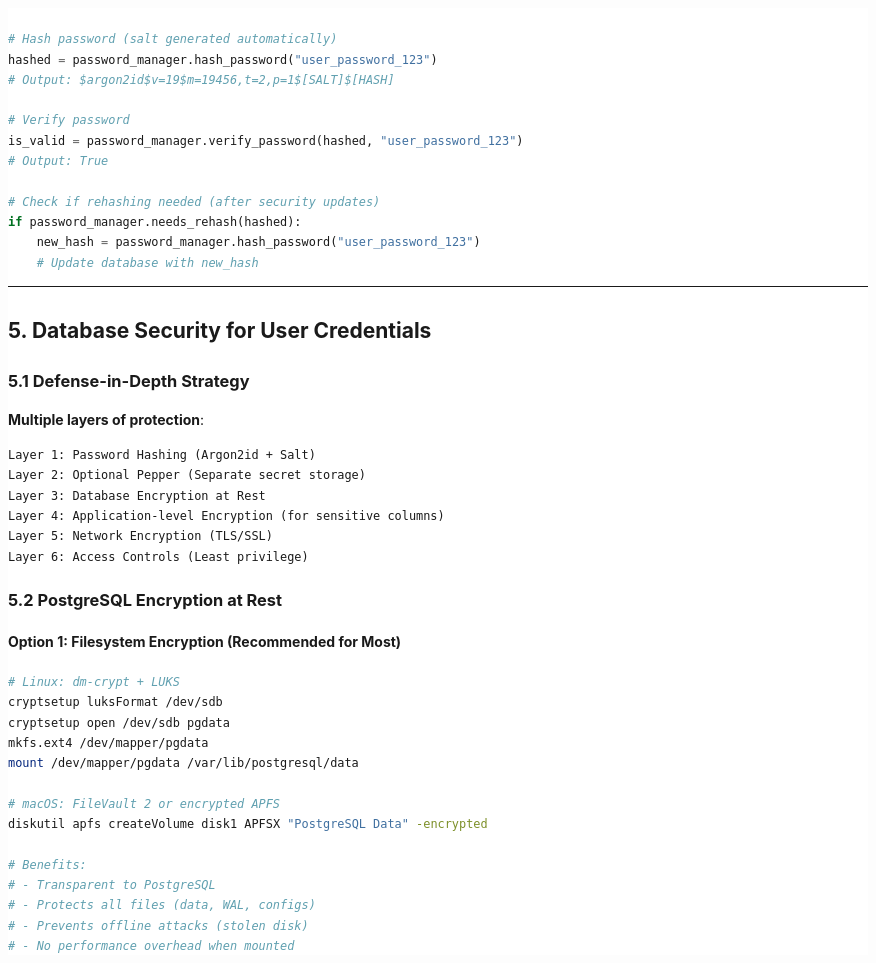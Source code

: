 ```python

# Hash password (salt generated automatically)
hashed = password_manager.hash_password("user_password_123")
# Output: $argon2id$v=19$m=19456,t=2,p=1$[SALT]$[HASH]

# Verify password
is_valid = password_manager.verify_password(hashed, "user_password_123")
# Output: True

# Check if rehashing needed (after security updates)
if password_manager.needs_rehash(hashed):
    new_hash = password_manager.hash_password("user_password_123")
    # Update database with new_hash
```

---

## 5. Database Security for User Credentials

### 5.1 Defense-in-Depth Strategy

**Multiple layers of protection**:
```
Layer 1: Password Hashing (Argon2id + Salt)
Layer 2: Optional Pepper (Separate secret storage)
Layer 3: Database Encryption at Rest
Layer 4: Application-level Encryption (for sensitive columns)
Layer 5: Network Encryption (TLS/SSL)
Layer 6: Access Controls (Least privilege)
```

### 5.2 PostgreSQL Encryption at Rest

#### Option 1: Filesystem Encryption (Recommended for Most)

```bash
# Linux: dm-crypt + LUKS
cryptsetup luksFormat /dev/sdb
cryptsetup open /dev/sdb pgdata
mkfs.ext4 /dev/mapper/pgdata
mount /dev/mapper/pgdata /var/lib/postgresql/data

# macOS: FileVault 2 or encrypted APFS
diskutil apfs createVolume disk1 APFSX "PostgreSQL Data" -encrypted

# Benefits:
# - Transparent to PostgreSQL
# - Protects all files (data, WAL, configs)
# - Prevents offline attacks (stolen disk)
# - No performance overhead when mounted
```
